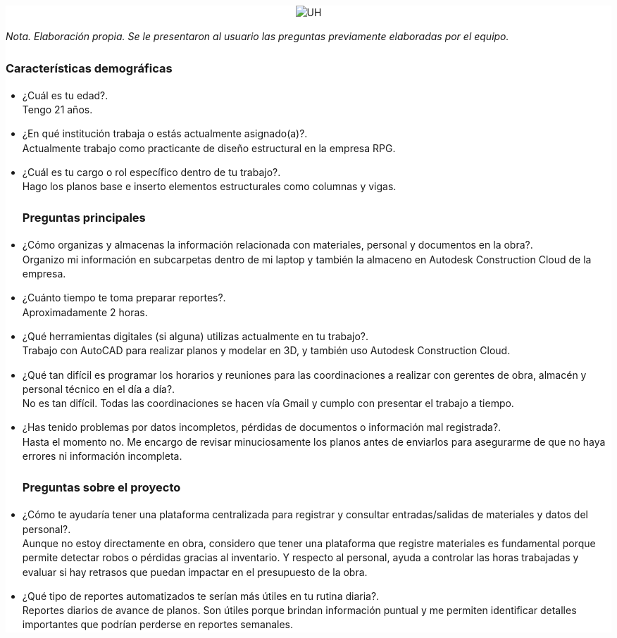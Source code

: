 <p align="center">
  <img src="images/Interview6.png" alt="UH" width="1000">
</p>

*Nota. Elaboración propia. Se le presentaron al usuario las preguntas previamente elaboradas por el equipo.* 



### **Características demográficas**

* ¿Cuál es tu edad?.  
   Tengo 21 años.

* ¿En qué institución trabaja o estás actualmente asignado(a)?.  
   Actualmente trabajo como practicante de diseño estructural en la empresa RPG.

* ¿Cuál es tu cargo o rol específico dentro de tu trabajo?.  
   Hago los planos base e inserto elementos estructurales como columnas y vigas.

  ### **Preguntas principales**

* ¿Cómo organizas y almacenas la información relacionada con materiales, personal y documentos en la obra?.  
   Organizo mi información en subcarpetas dentro de mi laptop y también la almaceno en Autodesk Construction Cloud de la empresa.

* ¿Cuánto tiempo te toma preparar reportes?.  
   Aproximadamente 2 horas.

* ¿Qué herramientas digitales (si alguna) utilizas actualmente en tu trabajo?.  
   Trabajo con AutoCAD para realizar planos y modelar en 3D, y también uso Autodesk Construction Cloud.

* ¿Qué tan difícil es programar los horarios y reuniones para las coordinaciones a realizar con gerentes de obra, almacén y personal técnico en el día a día?.  
   No es tan difícil. Todas las coordinaciones se hacen vía Gmail y cumplo con presentar el trabajo a tiempo.

* ¿Has tenido problemas por datos incompletos, pérdidas de documentos o información mal registrada?.  
   Hasta el momento no. Me encargo de revisar minuciosamente los planos antes de enviarlos para asegurarme de que no haya errores ni información incompleta.

  ### **Preguntas sobre el proyecto**

* ¿Cómo te ayudaría tener una plataforma centralizada para registrar y consultar entradas/salidas de materiales y datos del personal?.  
   Aunque no estoy directamente en obra, considero que tener una plataforma que registre materiales es fundamental porque permite detectar robos o pérdidas gracias al inventario. Y respecto al personal, ayuda a controlar las horas trabajadas y evaluar si hay retrasos que puedan impactar en el presupuesto de la obra.

* ¿Qué tipo de reportes automatizados te serían más útiles en tu rutina diaria?.  
   Reportes diarios de avance de planos. Son útiles porque brindan información puntual y me permiten identificar detalles importantes que podrían perderse en reportes semanales.
